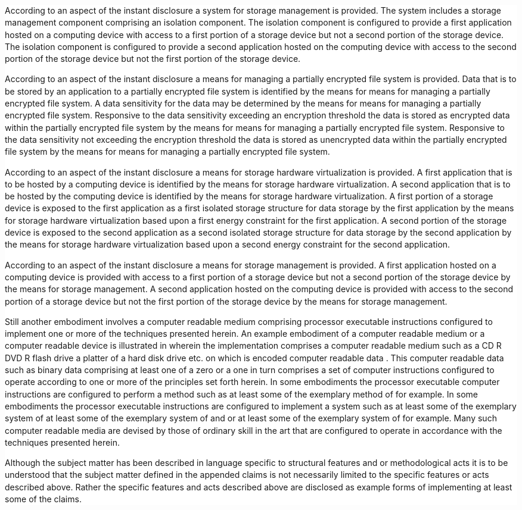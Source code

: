 According to an aspect of the instant disclosure a system for storage management is provided. The system includes a storage management component comprising an isolation component. The isolation component is configured to provide a first application hosted on a computing device with access to a first portion of a storage device but not a second portion of the storage device. The isolation component is configured to provide a second application hosted on the computing device with access to the second portion of the storage device but not the first portion of the storage device.

According to an aspect of the instant disclosure a means for managing a partially encrypted file system is provided. Data that is to be stored by an application to a partially encrypted file system is identified by the means for means for managing a partially encrypted file system. A data sensitivity for the data may be determined by the means for means for managing a partially encrypted file system. Responsive to the data sensitivity exceeding an encryption threshold the data is stored as encrypted data within the partially encrypted file system by the means for means for managing a partially encrypted file system. Responsive to the data sensitivity not exceeding the encryption threshold the data is stored as unencrypted data within the partially encrypted file system by the means for means for managing a partially encrypted file system.

According to an aspect of the instant disclosure a means for storage hardware virtualization is provided. A first application that is to be hosted by a computing device is identified by the means for storage hardware virtualization. A second application that is to be hosted by the computing device is identified by the means for storage hardware virtualization. A first portion of a storage device is exposed to the first application as a first isolated storage structure for data storage by the first application by the means for storage hardware virtualization based upon a first energy constraint for the first application. A second portion of the storage device is exposed to the second application as a second isolated storage structure for data storage by the second application by the means for storage hardware virtualization based upon a second energy constraint for the second application.

According to an aspect of the instant disclosure a means for storage management is provided. A first application hosted on a computing device is provided with access to a first portion of a storage device but not a second portion of the storage device by the means for storage management. A second application hosted on the computing device is provided with access to the second portion of a storage device but not the first portion of the storage device by the means for storage management.

Still another embodiment involves a computer readable medium comprising processor executable instructions configured to implement one or more of the techniques presented herein. An example embodiment of a computer readable medium or a computer readable device is illustrated in wherein the implementation comprises a computer readable medium such as a CD R DVD R flash drive a platter of a hard disk drive etc. on which is encoded computer readable data . This computer readable data such as binary data comprising at least one of a zero or a one in turn comprises a set of computer instructions configured to operate according to one or more of the principles set forth herein. In some embodiments the processor executable computer instructions are configured to perform a method such as at least some of the exemplary method of for example. In some embodiments the processor executable instructions are configured to implement a system such as at least some of the exemplary system of at least some of the exemplary system of and or at least some of the exemplary system of for example. Many such computer readable media are devised by those of ordinary skill in the art that are configured to operate in accordance with the techniques presented herein.

Although the subject matter has been described in language specific to structural features and or methodological acts it is to be understood that the subject matter defined in the appended claims is not necessarily limited to the specific features or acts described above. Rather the specific features and acts described above are disclosed as example forms of implementing at least some of the claims.
